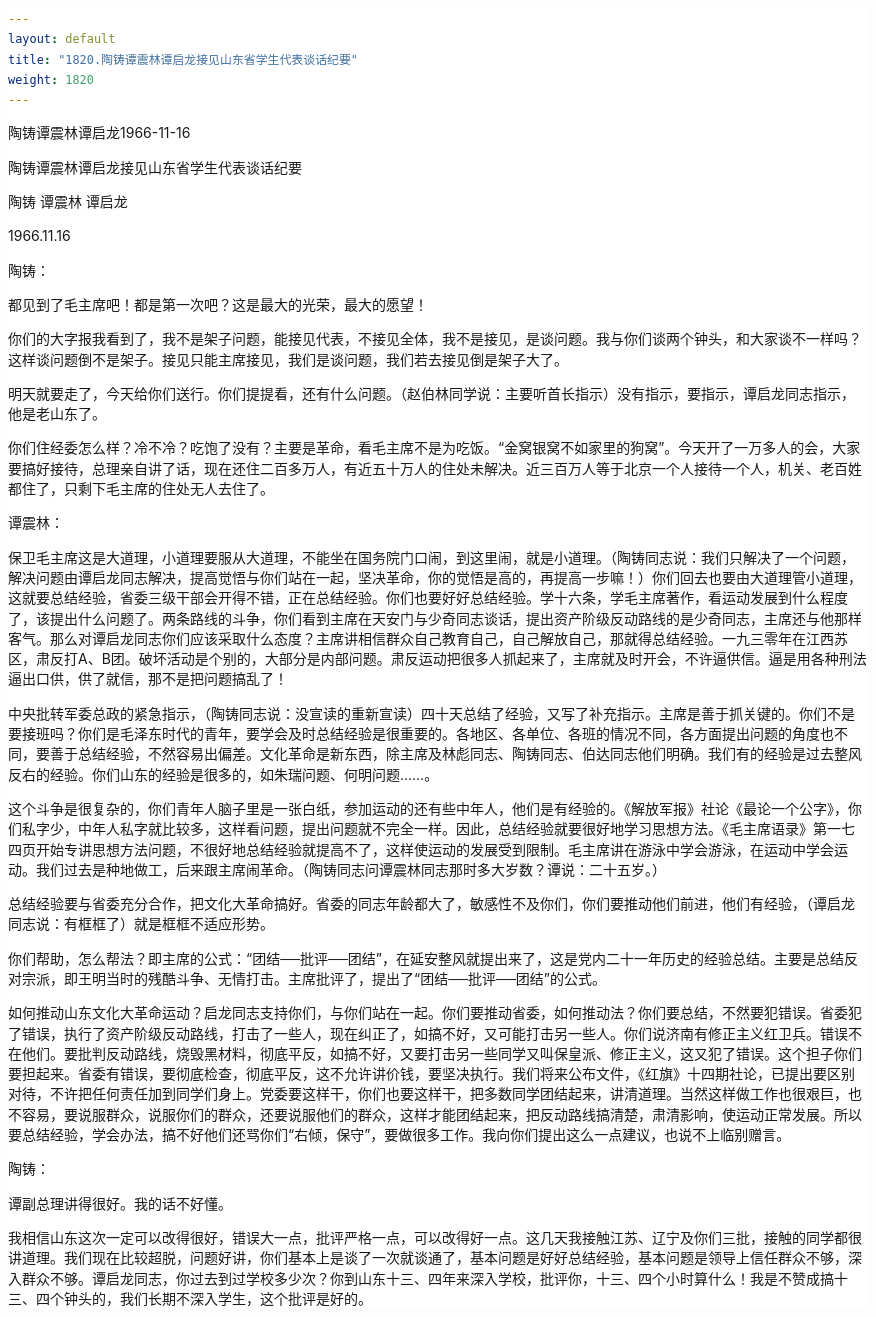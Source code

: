 ```yaml
---
layout: default
title: "1820.陶铸谭震林谭启龙接见山东省学生代表谈话纪要"
weight: 1820
---
```


陶铸谭震林谭启龙1966-11-16

陶铸谭震林谭启龙接见山东省学生代表谈话纪要

陶铸 谭震林 谭启龙

1966.11.16

陶铸：

都见到了毛主席吧！都是第一次吧？这是最大的光荣，最大的愿望！

你们的大字报我看到了，我不是架子问题，能接见代表，不接见全体，我不是接见，是谈问题。我与你们谈两个钟头，和大家谈不一样吗？这样谈问题倒不是架子。接见只能主席接见，我们是谈问题，我们若去接见倒是架子大了。

明天就要走了，今天给你们送行。你们提提看，还有什么问题。（赵伯林同学说：主要听首长指示）没有指示，要指示，谭启龙同志指示，他是老山东了。

你们住经委怎么样？冷不冷？吃饱了没有？主要是革命，看毛主席不是为吃饭。“金窝银窝不如家里的狗窝”。今天开了一万多人的会，大家要搞好接待，总理亲自讲了话，现在还住二百多万人，有近五十万人的住处未解决。近三百万人等于北京一个人接待一个人，机关、老百姓都住了，只剩下毛主席的住处无人去住了。

谭震林：

保卫毛主席这是大道理，小道理要服从大道理，不能坐在国务院门口闹，到这里闹，就是小道理。（陶铸同志说：我们只解决了一个问题，解决问题由谭启龙同志解决，提高觉悟与你们站在一起，坚决革命，你的觉悟是高的，再提高一步嘛！）你们回去也要由大道理管小道理，这就要总结经验，省委三级干部会开得不错，正在总结经验。你们也要好好总结经验。学十六条，学毛主席著作，看运动发展到什么程度了，该提出什么问题了。两条路线的斗争，你们看到主席在天安门与少奇同志谈话，提出资产阶级反动路线的是少奇同志，主席还与他那样客气。那么对谭启龙同志你们应该采取什么态度？主席讲相信群众自己教育自己，自己解放自己，那就得总结经验。一九三零年在江西苏区，肃反打A、B团。破坏活动是个别的，大部分是内部问题。肃反运动把很多人抓起来了，主席就及时开会，不许逼供信。逼是用各种刑法逼出口供，供了就信，那不是把问题搞乱了！

中央批转军委总政的紧急指示，（陶铸同志说：没宣读的重新宣读）四十天总结了经验，又写了补充指示。主席是善于抓关键的。你们不是要接班吗？你们是毛泽东时代的青年，要学会及时总结经验是很重要的。各地区、各单位、各班的情况不同，各方面提出问题的角度也不同，要善于总结经验，不然容易出偏差。文化革命是新东西，除主席及林彪同志、陶铸同志、伯达同志他们明确。我们有的经验是过去整风反右的经验。你们山东的经验是很多的，如朱瑞问题、何明问题……。

这个斗争是很复杂的，你们青年人脑子里是一张白纸，参加运动的还有些中年人，他们是有经验的。《解放军报》社论《最论一个公字》，你们私字少，中年人私字就比较多，这样看问题，提出问题就不完全一样。因此，总结经验就要很好地学习思想方法。《毛主席语录》第一七四页开始专讲思想方法问题，不很好地总结经验就提高不了，这样使运动的发展受到限制。毛主席讲在游泳中学会游泳，在运动中学会运动。我们过去是种地做工，后来跟主席闹革命。（陶铸同志问谭震林同志那时多大岁数？谭说：二十五岁。）

总结经验要与省委充分合作，把文化大革命搞好。省委的同志年龄都大了，敏感性不及你们，你们要推动他们前进，他们有经验，（谭启龙同志说：有框框了）就是框框不适应形势。

你们帮助，怎么帮法？即主席的公式：“团结──批评──团结”，在延安整风就提出来了，这是党内二十一年历史的经验总结。主要是总结反对宗派，即王明当时的残酷斗争、无情打击。主席批评了，提出了“团结──批评──团结”的公式。

如何推动山东文化大革命运动？启龙同志支持你们，与你们站在一起。你们要推动省委，如何推动法？你们要总结，不然要犯错误。省委犯了错误，执行了资产阶级反动路线，打击了一些人，现在纠正了，如搞不好，又可能打击另一些人。你们说济南有修正主义红卫兵。错误不在他们。要批判反动路线，烧毁黑材料，彻底平反，如搞不好，又要打击另一些同学又叫保皇派、修正主义，这又犯了错误。这个担子你们要担起来。省委有错误，要彻底检查，彻底平反，这不允许讲价钱，要坚决执行。我们将来公布文件，《红旗》十四期社论，已提出要区别对待，不许把任何责任加到同学们身上。党委要这样干，你们也要这样干，把多数同学团结起来，讲清道理。当然这样做工作也很艰巨，也不容易，要说服群众，说服你们的群众，还要说服他们的群众，这样才能团结起来，把反动路线搞清楚，肃清影响，使运动正常发展。所以要总结经验，学会办法，搞不好他们还骂你们“右倾，保守”，要做很多工作。我向你们提出这么一点建议，也说不上临别赠言。

陶铸：

谭副总理讲得很好。我的话不好懂。

我相信山东这次一定可以改得很好，错误大一点，批评严格一点，可以改得好一点。这几天我接触江苏、辽宁及你们三批，接触的同学都很讲道理。我们现在比较超脱，问题好讲，你们基本上是谈了一次就谈通了，基本问题是好好总结经验，基本问题是领导上信任群众不够，深入群众不够。谭启龙同志，你过去到过学校多少次？你到山东十三、四年来深入学校，批评你，十三、四个小时算什么！我是不赞成搞十三、四个钟头的，我们长期不深入学生，这个批评是好的。
